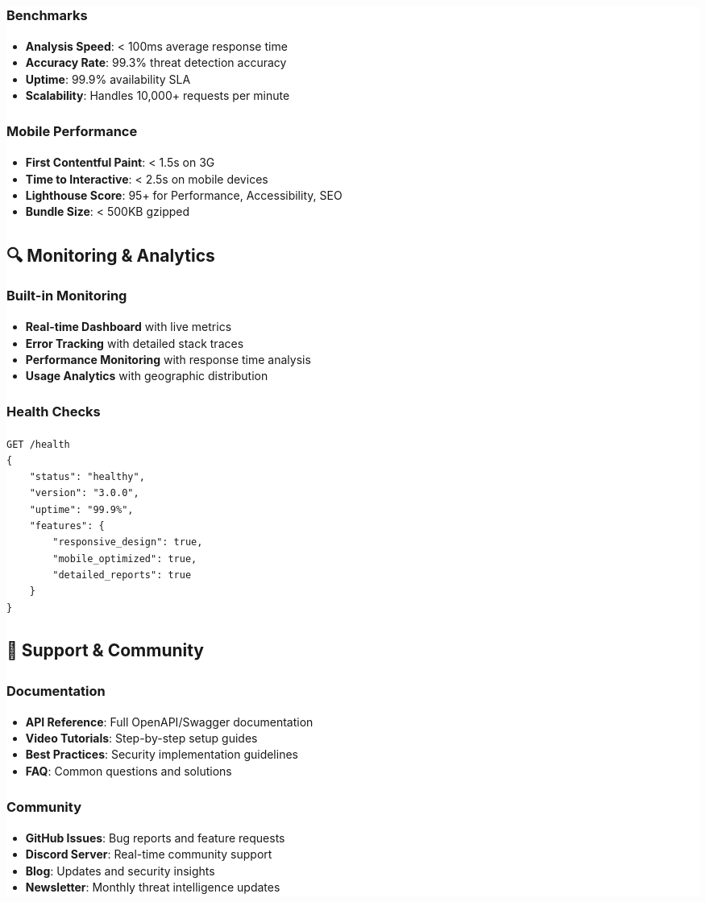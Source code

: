 ### **Benchmarks**
- **Analysis Speed**: < 100ms average response time
- **Accuracy Rate**: 99.3% threat detection accuracy
- **Uptime**: 99.9% availability SLA
- **Scalability**: Handles 10,000+ requests per minute

### **Mobile Performance**
- **First Contentful Paint**: < 1.5s on 3G
- **Time to Interactive**: < 2.5s on mobile devices
- **Lighthouse Score**: 95+ for Performance, Accessibility, SEO
- **Bundle Size**: < 500KB gzipped

## 🔍 Monitoring & Analytics

### **Built-in Monitoring**
- **Real-time Dashboard** with live metrics
- **Error Tracking** with detailed stack traces  
- **Performance Monitoring** with response time analysis
- **Usage Analytics** with geographic distribution

### **Health Checks**
```http
GET /health
{
    "status": "healthy",
    "version": "3.0.0",
    "uptime": "99.9%",
    "features": {
        "responsive_design": true,
        "mobile_optimized": true,
        "detailed_reports": true
    }
}
```

## 🤝 Support & Community

### **Documentation**
- **API Reference**: Full OpenAPI/Swagger documentation
- **Video Tutorials**: Step-by-step setup guides
- **Best Practices**: Security implementation guidelines
- **FAQ**: Common questions and solutions

### **Community**
- **GitHub Issues**: Bug reports and feature requests
- **Discord Server**: Real-time community support  
- **Blog**: Updates and security insights
- **Newsletter**: Monthly threat intelligence updates
